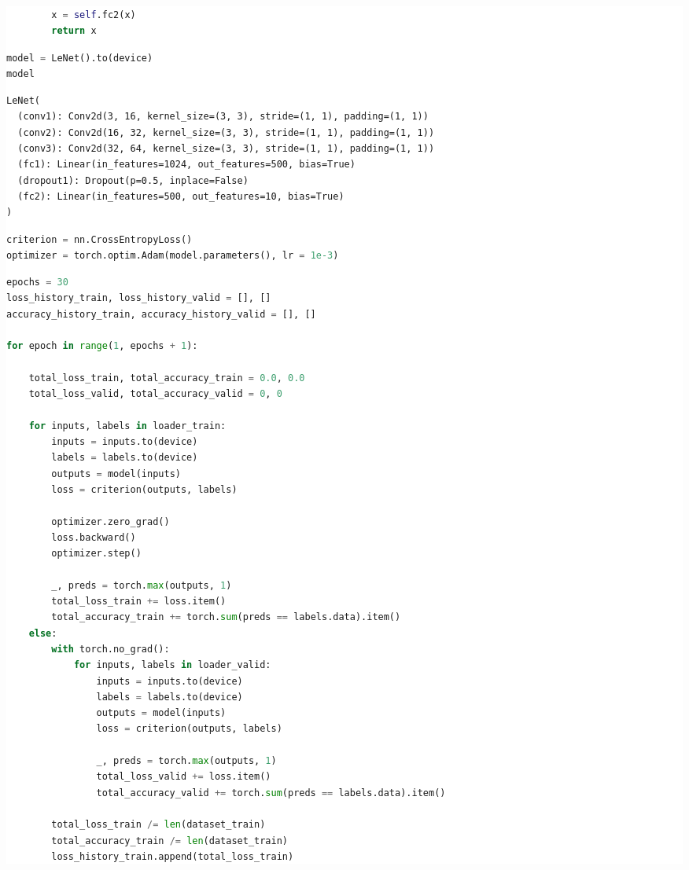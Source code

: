 ```python
        x = self.fc2(x)
        return x
```


```python
model = LeNet().to(device)
model
```




    LeNet(
      (conv1): Conv2d(3, 16, kernel_size=(3, 3), stride=(1, 1), padding=(1, 1))
      (conv2): Conv2d(16, 32, kernel_size=(3, 3), stride=(1, 1), padding=(1, 1))
      (conv3): Conv2d(32, 64, kernel_size=(3, 3), stride=(1, 1), padding=(1, 1))
      (fc1): Linear(in_features=1024, out_features=500, bias=True)
      (dropout1): Dropout(p=0.5, inplace=False)
      (fc2): Linear(in_features=500, out_features=10, bias=True)
    )




```python
criterion = nn.CrossEntropyLoss()
optimizer = torch.optim.Adam(model.parameters(), lr = 1e-3)
```


```python
epochs = 30
loss_history_train, loss_history_valid = [], []
accuracy_history_train, accuracy_history_valid = [], []

for epoch in range(1, epochs + 1):
  
    total_loss_train, total_accuracy_train = 0.0, 0.0
    total_loss_valid, total_accuracy_valid = 0, 0
    
    for inputs, labels in loader_train:
        inputs = inputs.to(device)
        labels = labels.to(device)
        outputs = model(inputs)
        loss = criterion(outputs, labels)
        
        optimizer.zero_grad()
        loss.backward()
        optimizer.step()
        
        _, preds = torch.max(outputs, 1)
        total_loss_train += loss.item()
        total_accuracy_train += torch.sum(preds == labels.data).item()
    else:
        with torch.no_grad():
            for inputs, labels in loader_valid:
                inputs = inputs.to(device)
                labels = labels.to(device)
                outputs = model(inputs)
                loss = criterion(outputs, labels)
                
                _, preds = torch.max(outputs, 1)
                total_loss_valid += loss.item()
                total_accuracy_valid += torch.sum(preds == labels.data).item()
        
        total_loss_train /= len(dataset_train)
        total_accuracy_train /= len(dataset_train)
        loss_history_train.append(total_loss_train)
```